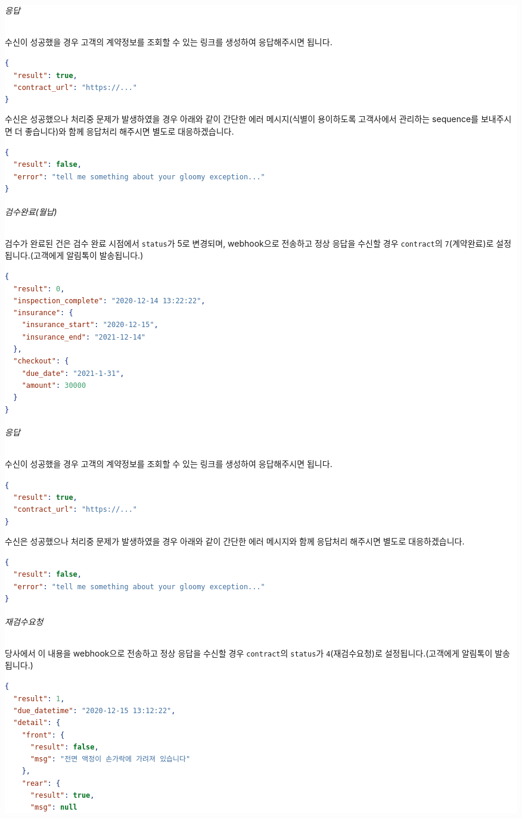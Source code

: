 ###### 응답
수신이 성공했을 경우 고객의 계약정보를 조회할 수 있는 링크를 생성하여 응답해주시면 됩니다.
```json
{
  "result": true,
  "contract_url": "https://..."  
}
```

수신은 성공했으나 처리중 문제가 발생하였을 경우 아래와 같이 간단한 에러 메시지(식별이 용이하도록 고객사에서 관리하는 sequence를 보내주시면 더 좋습니다)와 함께 응답처리 해주시면 별도로 대응하겠습니다.
```json
{
  "result": false,
  "error": "tell me something about your gloomy exception..."
}
```

###### 검수완료(월납)
검수가 완료된 건은 검수 완료 시점에서 `status`가 5로 변경되며, webhook으로 전송하고 정상 응답을 수신할 경우 `contract`의 `7`(계약완료)로 설정됩니다.(고객에게 알림톡이 발송됩니다.)
```json
{
  "result": 0,
  "inspection_complete": "2020-12-14 13:22:22",
  "insurance": {
    "insurance_start": "2020-12-15",
    "insurance_end": "2021-12-14"
  },
  "checkout": {
    "due_date": "2021-1-31",
    "amount": 30000
  }
}
```

###### 응답
수신이 성공했을 경우 고객의 계약정보를 조회할 수 있는 링크를 생성하여 응답해주시면 됩니다.
```json
{
  "result": true,
  "contract_url": "https://..."  
}
```

수신은 성공했으나 처리중 문제가 발생하였을 경우 아래와 같이 간단한 에러 메시지와 함께 응답처리 해주시면 별도로 대응하겠습니다.
```json
{
  "result": false,
  "error": "tell me something about your gloomy exception..."
}
```

###### 재검수요청
당사에서 이 내용을 webhook으로 전송하고 정상 응답을 수신할 경우 `contract`의 `status`가 `4`(재검수요청)로 설정됩니다.(고객에게 알림톡이 발송됩니다.)
```json
{
  "result": 1,
  "due_datetime": "2020-12-15 13:12:22",
  "detail": {
    "front": {
      "result": false,
      "msg": "전면 액정이 손가락에 가려져 있습니다"
    },
    "rear": {
      "result": true,
      "msg": null
```